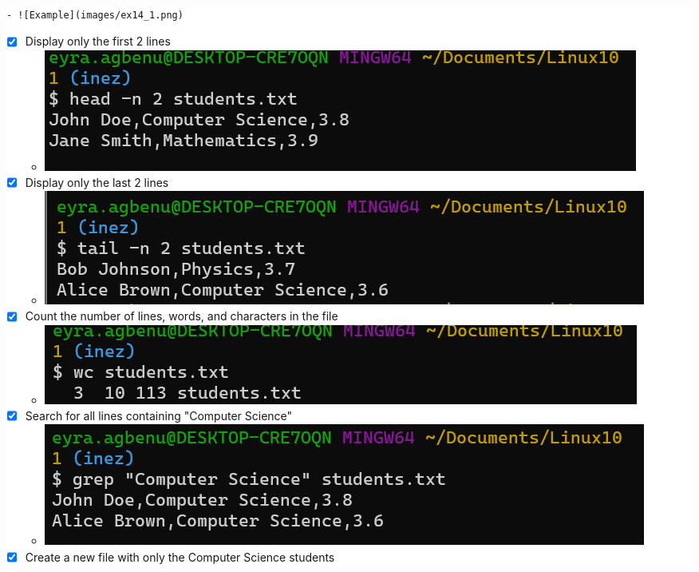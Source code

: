     - ![Example](images/ex14_1.png)
  - [x] Display only the first 2 lines
    - ![Example](images/ex14_2.png)
  - [x] Display only the last 2 lines
    - ![Example](images/ex14_3.png)
  - [x] Count the number of lines, words, and characters in the file
    - ![Example](images/ex14_4.png)
  - [x] Search for all lines containing "Computer Science"
    - ![Example](images/ex14_5.png)
  - [x] Create a new file with only the Computer Science students